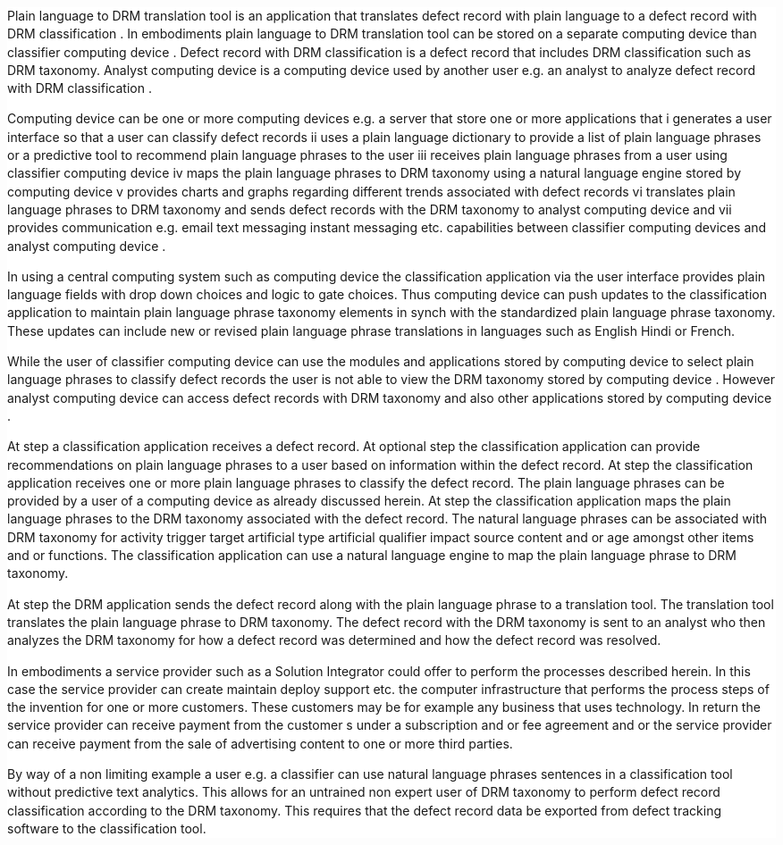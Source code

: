 Plain language to DRM translation tool is an application that translates defect record with plain language to a defect record with DRM classification . In embodiments plain language to DRM translation tool can be stored on a separate computing device than classifier computing device . Defect record with DRM classification is a defect record that includes DRM classification such as DRM taxonomy. Analyst computing device is a computing device used by another user e.g. an analyst to analyze defect record with DRM classification .

Computing device can be one or more computing devices e.g. a server that store one or more applications that i generates a user interface so that a user can classify defect records ii uses a plain language dictionary to provide a list of plain language phrases or a predictive tool to recommend plain language phrases to the user iii receives plain language phrases from a user using classifier computing device iv maps the plain language phrases to DRM taxonomy using a natural language engine stored by computing device v provides charts and graphs regarding different trends associated with defect records vi translates plain language phrases to DRM taxonomy and sends defect records with the DRM taxonomy to analyst computing device and vii provides communication e.g. email text messaging instant messaging etc. capabilities between classifier computing devices and analyst computing device .

In using a central computing system such as computing device the classification application via the user interface provides plain language fields with drop down choices and logic to gate choices. Thus computing device can push updates to the classification application to maintain plain language phrase taxonomy elements in synch with the standardized plain language phrase taxonomy. These updates can include new or revised plain language phrase translations in languages such as English Hindi or French.

While the user of classifier computing device can use the modules and applications stored by computing device to select plain language phrases to classify defect records the user is not able to view the DRM taxonomy stored by computing device . However analyst computing device can access defect records with DRM taxonomy and also other applications stored by computing device .

At step a classification application receives a defect record. At optional step the classification application can provide recommendations on plain language phrases to a user based on information within the defect record. At step the classification application receives one or more plain language phrases to classify the defect record. The plain language phrases can be provided by a user of a computing device as already discussed herein. At step the classification application maps the plain language phrases to the DRM taxonomy associated with the defect record. The natural language phrases can be associated with DRM taxonomy for activity trigger target artificial type artificial qualifier impact source content and or age amongst other items and or functions. The classification application can use a natural language engine to map the plain language phrase to DRM taxonomy.

At step the DRM application sends the defect record along with the plain language phrase to a translation tool. The translation tool translates the plain language phrase to DRM taxonomy. The defect record with the DRM taxonomy is sent to an analyst who then analyzes the DRM taxonomy for how a defect record was determined and how the defect record was resolved.

In embodiments a service provider such as a Solution Integrator could offer to perform the processes described herein. In this case the service provider can create maintain deploy support etc. the computer infrastructure that performs the process steps of the invention for one or more customers. These customers may be for example any business that uses technology. In return the service provider can receive payment from the customer s under a subscription and or fee agreement and or the service provider can receive payment from the sale of advertising content to one or more third parties.

By way of a non limiting example a user e.g. a classifier can use natural language phrases sentences in a classification tool without predictive text analytics. This allows for an untrained non expert user of DRM taxonomy to perform defect record classification according to the DRM taxonomy. This requires that the defect record data be exported from defect tracking software to the classification tool.
